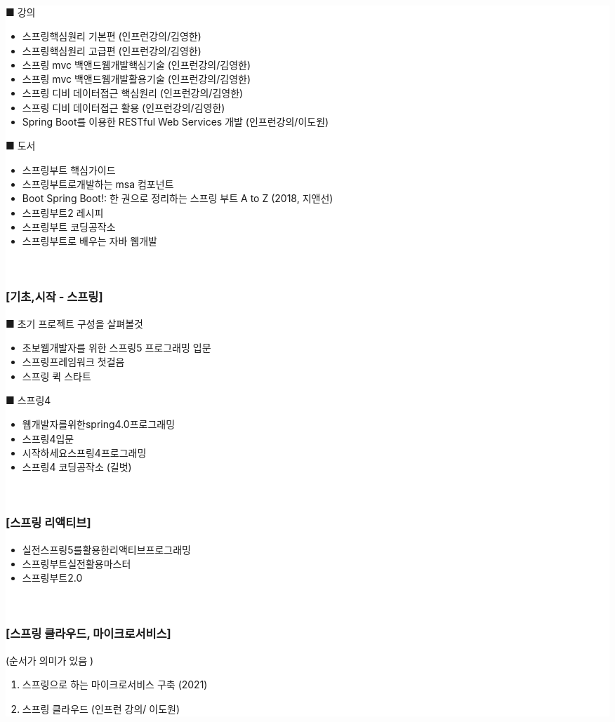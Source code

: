 
■ 강의 
- 스프링핵심원리 기본편  (인프런강의/김영한)
- 스프링핵심원리 고급편  (인프런강의/김영한)
- 스프링 mvc 백앤드웹개발핵심기술 (인프런강의/김영한)
- 스프링 mvc 백앤드웹개발활용기술 (인프런강의/김영한)
- 스프링 디비 데이터접근 핵심원리 (인프런강의/김영한)
- 스프링 디비 데이터접근 활용 (인프런강의/김영한)
- Spring Boot를 이용한 RESTful Web Services 개발 (인프런강의/이도원)

■ 도서
- 스프링부트 핵심가이드
- 스프링부트로개발하는 msa 컴포넌트
- Boot Spring Boot!: 한 권으로 정리하는 스프링 부트 A to Z (2018, 지앤선)
- 스프링부트2 레시피
- 스프링부트 코딩공작소
- 스프링부트로 배우는 자바 웹개발


</br>


### [기초,시작 - 스프링]


■ 초기 프로젝트 구성을 살펴볼것 

- 초보웹개발자를 위한 스프링5 프로그래밍 입문
- 스프링프레임워크 첫걸음
- 스프링 퀵 스타트


■ 스프링4

- 웹개발자를위한spring4.0프로그래밍
- 스프링4입문
- 시작하세요스프링4프로그래밍
- 스프링4 코딩공작소 (길벗)


</br>


### [스프링 리액티브]


- 실전스프링5를활용한리액티브프로그래밍
- 스프링부트실전활용마스터
- 스프링부트2.0


</br>

### [스프링 클라우드, 마이크로서비스]

(순서가 의미가 있음 )

1. 스프링으로 하는 마이크로서비스 구축  (2021)  

2. 스프링 클라우드 (인프런 강의/ 이도원)   
